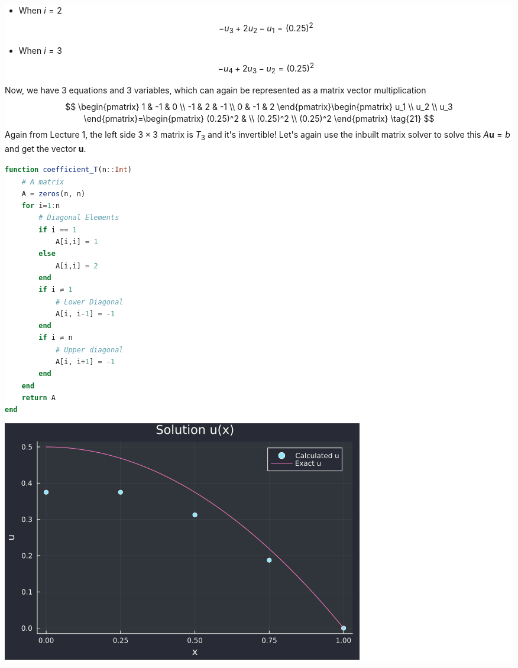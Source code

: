 - When $i=2$
  $$
  -u_3+2u_2-u_1=(0.25)^2 \tag{19}
  $$

- When $i=3$
  $$
  -u_4+2u_3-u_2=(0.25)^2 \tag{20}
  $$

Now, we have 3 equations and 3 variables, which can again be represented as a matrix vector multiplication 
$$
\begin{pmatrix} 1 & -1 & 0 \\ -1 & 2 & -1 \\ 0 & -1 & 2 \end{pmatrix}\begin{pmatrix} u_1 \\ u_2 \\ u_3 \end{pmatrix}=\begin{pmatrix} (0.25)^2 & \\ (0.25)^2 \\ (0.25)^2 \end{pmatrix} \tag{21}
$$
Again from Lecture 1, the left side $3 \times 3$ matrix is $T_3$ and it's invertible! Let's again use the inbuilt matrix solver to solve this $A\textbf{u}=b$ and get the vector $\textbf{u}$.

```julia
function coefficient_T(n::Int)
    # A matrix
    A = zeros(n, n)
    for i=1:n
        # Diagonal Elements
        if i == 1
            A[i,i] = 1
        else
            A[i,i] = 2
        end
        if i ≠ 1
            # Lower Diagonal
            A[i, i-1] = -1
        end
        if i ≠ n
            # Upper diagonal
            A[i, i+1] = -1
        end
    end
    return A
end
```

<img src="img/Lect2_u_T3.png" alt="Lect2_u3" style="zoom:100%;" />
